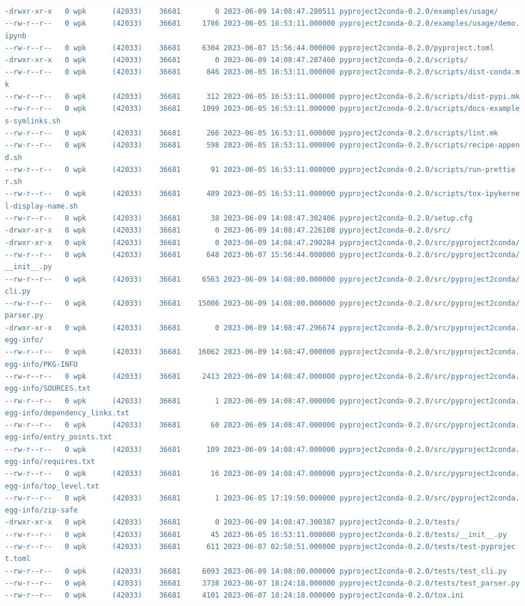 ```diff
-drwxr-xr-x   0 wpk      (42033)    36681        0 2023-06-09 14:08:47.280511 pyproject2conda-0.2.0/examples/usage/
--rw-r--r--   0 wpk      (42033)    36681     1786 2023-06-05 16:53:11.000000 pyproject2conda-0.2.0/examples/usage/demo.ipynb
--rw-r--r--   0 wpk      (42033)    36681     6304 2023-06-07 15:56:44.000000 pyproject2conda-0.2.0/pyproject.toml
-drwxr-xr-x   0 wpk      (42033)    36681        0 2023-06-09 14:08:47.287460 pyproject2conda-0.2.0/scripts/
--rw-r--r--   0 wpk      (42033)    36681      846 2023-06-05 16:53:11.000000 pyproject2conda-0.2.0/scripts/dist-conda.mk
--rw-r--r--   0 wpk      (42033)    36681      312 2023-06-05 16:53:11.000000 pyproject2conda-0.2.0/scripts/dist-pypi.mk
--rw-r--r--   0 wpk      (42033)    36681     1099 2023-06-05 16:53:11.000000 pyproject2conda-0.2.0/scripts/docs-examples-symlinks.sh
--rw-r--r--   0 wpk      (42033)    36681      266 2023-06-05 16:53:11.000000 pyproject2conda-0.2.0/scripts/lint.mk
--rw-r--r--   0 wpk      (42033)    36681      598 2023-06-05 16:53:11.000000 pyproject2conda-0.2.0/scripts/recipe-append.sh
--rw-r--r--   0 wpk      (42033)    36681       91 2023-06-05 16:53:11.000000 pyproject2conda-0.2.0/scripts/run-prettier.sh
--rw-r--r--   0 wpk      (42033)    36681      489 2023-06-05 16:53:11.000000 pyproject2conda-0.2.0/scripts/tox-ipykernel-display-name.sh
--rw-r--r--   0 wpk      (42033)    36681       38 2023-06-09 14:08:47.302406 pyproject2conda-0.2.0/setup.cfg
-drwxr-xr-x   0 wpk      (42033)    36681        0 2023-06-09 14:08:47.226108 pyproject2conda-0.2.0/src/
-drwxr-xr-x   0 wpk      (42033)    36681        0 2023-06-09 14:08:47.290284 pyproject2conda-0.2.0/src/pyproject2conda/
--rw-r--r--   0 wpk      (42033)    36681      648 2023-06-07 15:56:44.000000 pyproject2conda-0.2.0/src/pyproject2conda/__init__.py
--rw-r--r--   0 wpk      (42033)    36681     6563 2023-06-09 14:08:00.000000 pyproject2conda-0.2.0/src/pyproject2conda/cli.py
--rw-r--r--   0 wpk      (42033)    36681    15006 2023-06-09 14:08:00.000000 pyproject2conda-0.2.0/src/pyproject2conda/parser.py
-drwxr-xr-x   0 wpk      (42033)    36681        0 2023-06-09 14:08:47.296674 pyproject2conda-0.2.0/src/pyproject2conda.egg-info/
--rw-r--r--   0 wpk      (42033)    36681    16062 2023-06-09 14:08:47.000000 pyproject2conda-0.2.0/src/pyproject2conda.egg-info/PKG-INFO
--rw-r--r--   0 wpk      (42033)    36681     2413 2023-06-09 14:08:47.000000 pyproject2conda-0.2.0/src/pyproject2conda.egg-info/SOURCES.txt
--rw-r--r--   0 wpk      (42033)    36681        1 2023-06-09 14:08:47.000000 pyproject2conda-0.2.0/src/pyproject2conda.egg-info/dependency_links.txt
--rw-r--r--   0 wpk      (42033)    36681       60 2023-06-09 14:08:47.000000 pyproject2conda-0.2.0/src/pyproject2conda.egg-info/entry_points.txt
--rw-r--r--   0 wpk      (42033)    36681      109 2023-06-09 14:08:47.000000 pyproject2conda-0.2.0/src/pyproject2conda.egg-info/requires.txt
--rw-r--r--   0 wpk      (42033)    36681       16 2023-06-09 14:08:47.000000 pyproject2conda-0.2.0/src/pyproject2conda.egg-info/top_level.txt
--rw-r--r--   0 wpk      (42033)    36681        1 2023-06-05 17:19:50.000000 pyproject2conda-0.2.0/src/pyproject2conda.egg-info/zip-safe
-drwxr-xr-x   0 wpk      (42033)    36681        0 2023-06-09 14:08:47.300387 pyproject2conda-0.2.0/tests/
--rw-r--r--   0 wpk      (42033)    36681       45 2023-06-05 16:53:11.000000 pyproject2conda-0.2.0/tests/__init__.py
--rw-r--r--   0 wpk      (42033)    36681      611 2023-06-07 02:50:51.000000 pyproject2conda-0.2.0/tests/test-pyproject.toml
--rw-r--r--   0 wpk      (42033)    36681     6093 2023-06-09 14:08:00.000000 pyproject2conda-0.2.0/tests/test_cli.py
--rw-r--r--   0 wpk      (42033)    36681     3738 2023-06-07 18:24:18.000000 pyproject2conda-0.2.0/tests/test_parser.py
--rw-r--r--   0 wpk      (42033)    36681     4101 2023-06-07 18:24:18.000000 pyproject2conda-0.2.0/tox.ini
```